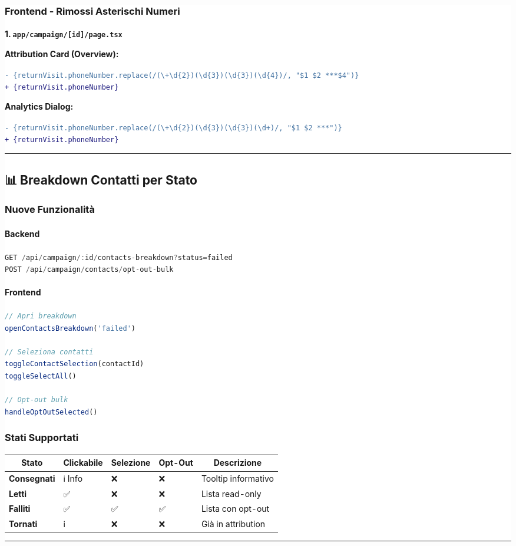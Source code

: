 ### Frontend - Rimossi Asterischi Numeri

**1. `app/campaign/[id]/page.tsx`**

**Attribution Card (Overview):**
```diff
- {returnVisit.phoneNumber.replace(/(\+\d{2})(\d{3})(\d{3})(\d{4})/, "$1 $2 ***$4")}
+ {returnVisit.phoneNumber}
```

**Analytics Dialog:**
```diff
- {returnVisit.phoneNumber.replace(/(\+\d{2})(\d{3})(\d{3})(\d+)/, "$1 $2 ***")}
+ {returnVisit.phoneNumber}
```

---

## 📊 Breakdown Contatti per Stato

### Nuove Funzionalità

#### Backend
```javascript
GET /api/campaign/:id/contacts-breakdown?status=failed
POST /api/campaign/contacts/opt-out-bulk
```

#### Frontend
```typescript
// Apri breakdown
openContactsBreakdown('failed')

// Seleziona contatti
toggleContactSelection(contactId)
toggleSelectAll()

// Opt-out bulk
handleOptOutSelected()
```

### Stati Supportati

| Stato | Clickabile | Selezione | Opt-Out | Descrizione |
|-------|------------|-----------|---------|-------------|
| **Consegnati** | ℹ️ Info | ❌ | ❌ | Tooltip informativo |
| **Letti** | ✅ | ❌ | ❌ | Lista read-only |
| **Falliti** | ✅ | ✅ | ✅ | Lista con opt-out |
| **Tornati** | ℹ️ | ❌ | ❌ | Già in attribution |

---
